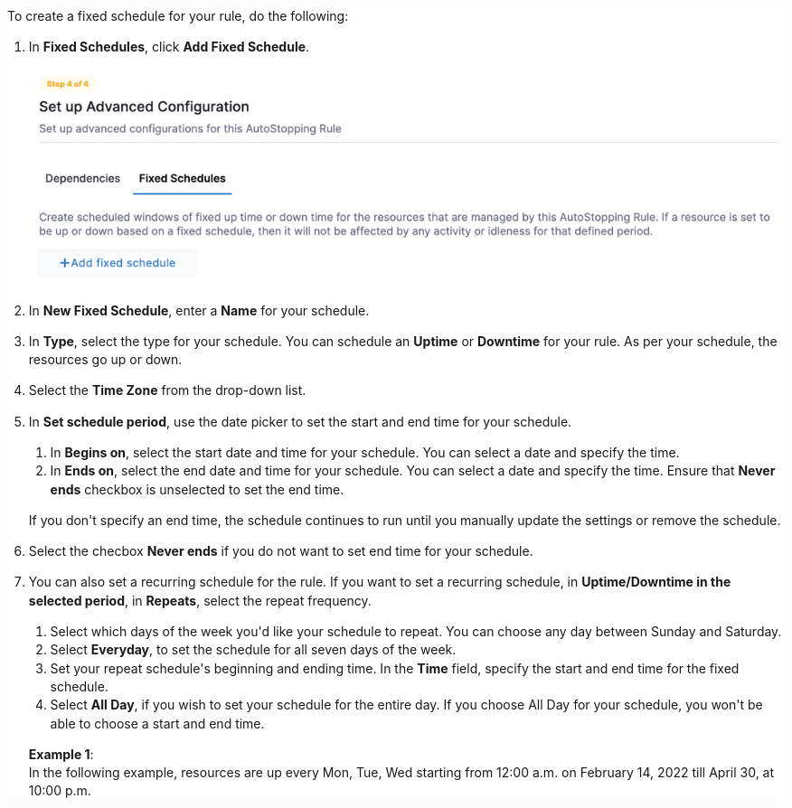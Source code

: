 To create a fixed schedule for your rule, do the following:

1. In **Fixed Schedules**, click **Add Fixed Schedule**.
   
     ![](./static/create-auto-stopping-rules-for-azure-56.png)

2. In **New Fixed Schedule**, enter a **Name** for your schedule.
3. In **Type**, select the type for your schedule. You can schedule an **Uptime** or **Downtime** for your rule. As per your schedule, the resources go up or down.
4. Select the **Time Zone** from the drop-down list.
5. In **Set schedule period**, use the date picker to set the start and end time for your schedule.
	1. In **Begins on**, select the start date and time for your schedule. You can select a date and specify the time.
	2. In **Ends on**, select the end date and time for your schedule. You can select a date and specify the time. Ensure that **Never ends** checkbox is unselected to set the end time.  
	  
	  If you don't specify an end time, the schedule continues to run until you manually update the settings or remove the schedule.
5. Select the checbox **Never ends** if you do not want to set end time for your schedule.
6. You can also set a recurring schedule for the rule. If you want to set a recurring schedule, in **Uptime/Downtime in the selected period**, in **Repeats**, select the repeat frequency.
	1. Select which days of the week you'd like your schedule to repeat. You can choose any day between Sunday and Saturday.
	2. Select **Everyday**, to set the schedule for all seven days of the week.
	3. Set your repeat schedule's beginning and ending time. In the **Time** field, specify the start and end time for the fixed schedule.
	4. Select **All Day**, if you wish to set your schedule for the entire day. If you choose All Day for your schedule, you won't be able to choose a start and end time.  
	  
	**Example 1**:  
	In the following example, resources are up every Mon, Tue, Wed starting from 12:00 a.m. on February 14, 2022 till April 30, at 10:00 p.m.
	